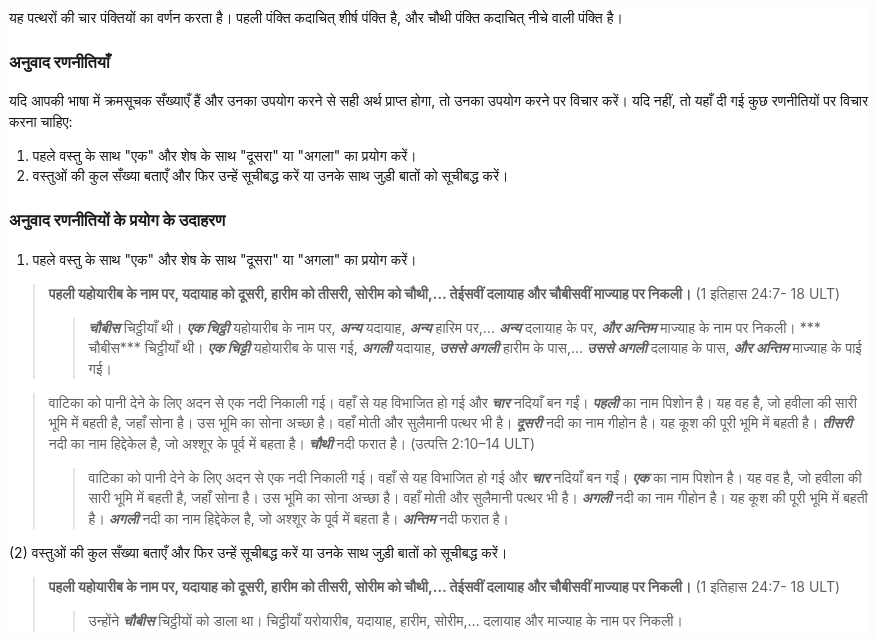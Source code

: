 यह पत्थरों की चार पंक्तियों का वर्णन करता है। पहली पंक्ति कदाचित् शीर्ष पंक्ति है, और चौथी पंक्ति कदाचित् नीचे वाली पंक्ति है।

### अनुवाद रणनीतियाँ

यदि आपकी भाषा में क्रमसूचक सँख्याएँ हैं और उनका उपयोग करने से सही अर्थ प्राप्त होगा, तो उनका उपयोग करने पर विचार करें। यदि नहीं, तो यहाँ दी गई कुछ रणनीतियों पर विचार करना चाहिए:

1. पहले वस्तु के साथ "एक" और शेष के साथ "दूसरा" या "अगला" का प्रयोग करें।
2. वस्तुओं की कुल सँख्या बताएँ और फिर उन्हें सूचीबद्ध करें या उनके साथ जुड़ी बातों को सूचीबद्ध करें।

### अनुवाद रणनीतियों के प्रयोग के उदाहरण

1. पहले वस्तु के साथ "एक" और शेष के साथ "दूसरा" या "अगला" का प्रयोग करें।

> **पहली यहोयारीब के नाम पर, यदायाह को दूसरी, हारीम को तीसरी, सोरीम को चौथी,… तेईसवीं दलायाह और चौबीसवीं माज्याह पर निकली।** (1 इतिहास 24:7\- 18 ULT)
> 
> 
> > ***चौबीस*** चिट्ठीयाँ थी। ***एक चिट्ठी*** यहोयारीब के नाम पर, ***अन्य*** यदायाह, ***अन्य*** हारिम पर,... ***अन्य*** दलायाह के पर, ***और अन्तिम*** माज्याह के नाम पर निकली। \*\*\* चौबीस\*\*\* चिट्ठीयाँ थी। ***एक चिट्टी*** यहोयारीब के पास गई, ***अगली*** यदायाह, ***उससे अगली*** हारीम के पास,... ***उससे अगली*** दलायाह के पास, ***और अन्तिम*** माज्याह के पाई गई।

> वाटिका को पानी देने के लिए अदन से एक नदी निकाली गई। वहाँ से यह विभाजित हो गई और ***चार*** नदियाँ बन गईं। ***पहली*** का नाम पिशोन है। यह वह है, जो हवीला की सारी भूमि में बहती है, जहाँ सोना है। उस भूमि का सोना अच्छा है। वहाँ मोती और सुलैमानी पत्थर भी है। ***दूसरी*** नदी का नाम गीहोन है। यह कूश की पूरी भूमि में बहती है। ***तीसरी*** नदी का नाम हिद्देकेल है, जो अश्शूर के पूर्व में बहता है। ***चौथी*** नदी फरात है। (उत्पत्ति 2:10–14 ULT)
> 
> 
> > वाटिका को पानी देने के लिए अदन से एक नदी निकाली गई। वहाँ से यह विभाजित हो गई और ***चार*** नदियाँ बन गईं। ***एक*** का नाम पिशोन है। यह वह है, जो हवीला की सारी भूमि में बहती है, जहाँ सोना है। उस भूमि का सोना अच्छा है। वहाँ मोती और सुलैमानी पत्थर भी है। ***अगली*** नदी का नाम गीहोन है। यह कूश की पूरी भूमि में बहती है। ***अगली*** नदी का नाम हिद्देकेल है, जो अश्शूर के पूर्व में बहता है। ***अन्तिम*** नदी फरात है।

(2\) वस्तुओं की कुल सँख्या बताएँ और फिर उन्हें सूचीबद्ध करें या उनके साथ जुड़ी बातों को सूचीबद्ध करें।

> **पहली यहोयारीब के नाम पर, यदायाह को दूसरी, हारीम को तीसरी, सोरीम को चौथी,… तेईसवीं दलायाह और चौबीसवीं माज्याह पर निकली।** (1 इतिहास 24:7\- 18 ULT)
> 
> 
> > उन्होंने ***चौबीस*** चिट्ठीयों को डाला था। चिट्ठीयाँ यरोयारीब, यदायाह, हारीम, सोरीम,... दलायाह और माज्याह के नाम पर निकली।
